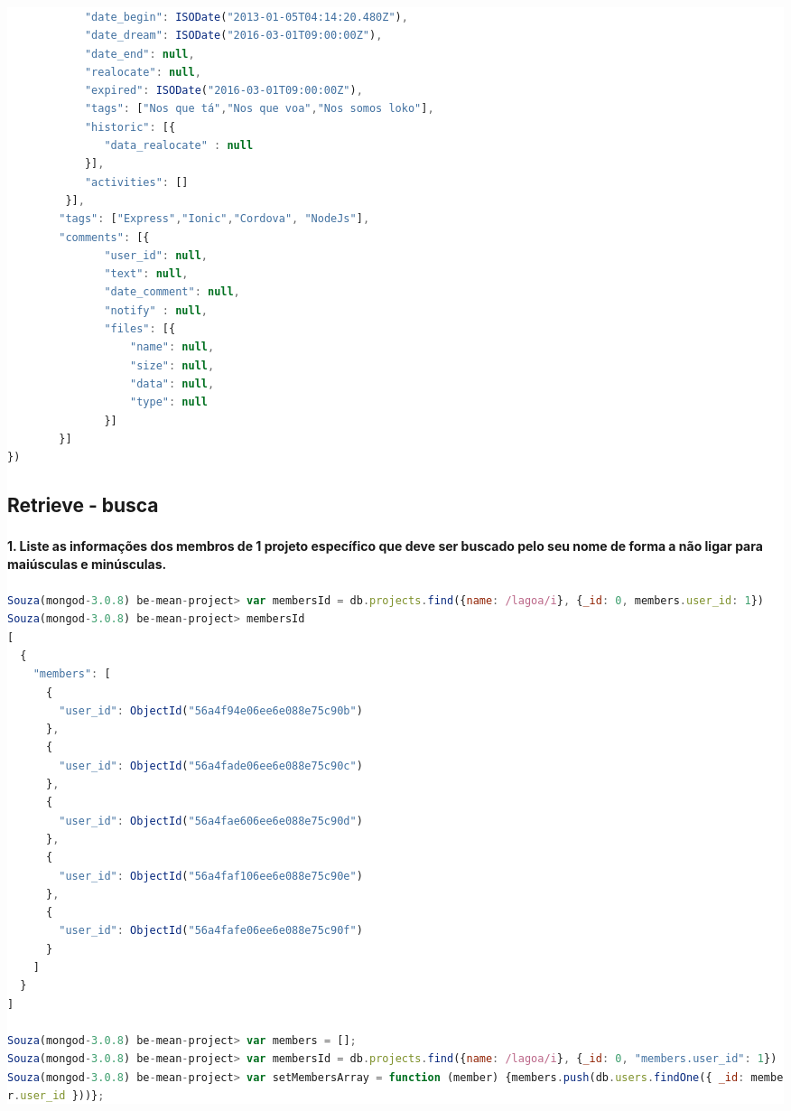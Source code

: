 ```js
            "date_begin": ISODate("2013-01-05T04:14:20.480Z"),
            "date_dream": ISODate("2016-03-01T09:00:00Z"),
            "date_end": null,
            "realocate": null,
            "expired": ISODate("2016-03-01T09:00:00Z"),
            "tags": ["Nos que tá","Nos que voa","Nos somos loko"],
            "historic": [{
               "data_realocate" : null
            }],
            "activities": []
         }],
        "tags": ["Express","Ionic","Cordova", "NodeJs"],
        "comments": [{
               "user_id": null,
               "text": null,
               "date_comment": null,
               "notify" : null,
               "files": [{
                   "name": null,
                   "size": null,
                   "data": null,
                   "type": null
               }]
        }]
})
```
## Retrieve - busca

#### 1. Liste as informações dos membros de 1 projeto específico que deve ser buscado pelo seu nome de forma a não ligar para maiúsculas e minúsculas.

```js
Souza(mongod-3.0.8) be-mean-project> var membersId = db.projects.find({name: /lagoa/i}, {_id: 0, members.user_id: 1})
Souza(mongod-3.0.8) be-mean-project> membersId
[
  {
    "members": [
      {
        "user_id": ObjectId("56a4f94e06ee6e088e75c90b")
      },
      {
        "user_id": ObjectId("56a4fade06ee6e088e75c90c")
      },
      {
        "user_id": ObjectId("56a4fae606ee6e088e75c90d")
      },
      {
        "user_id": ObjectId("56a4faf106ee6e088e75c90e")
      },
      {
        "user_id": ObjectId("56a4fafe06ee6e088e75c90f")
      }
    ]
  }
]

Souza(mongod-3.0.8) be-mean-project> var members = [];
Souza(mongod-3.0.8) be-mean-project> var membersId = db.projects.find({name: /lagoa/i}, {_id: 0, "members.user_id": 1})
Souza(mongod-3.0.8) be-mean-project> var setMembersArray = function (member) {members.push(db.users.findOne({ _id: member.user_id }))};
```